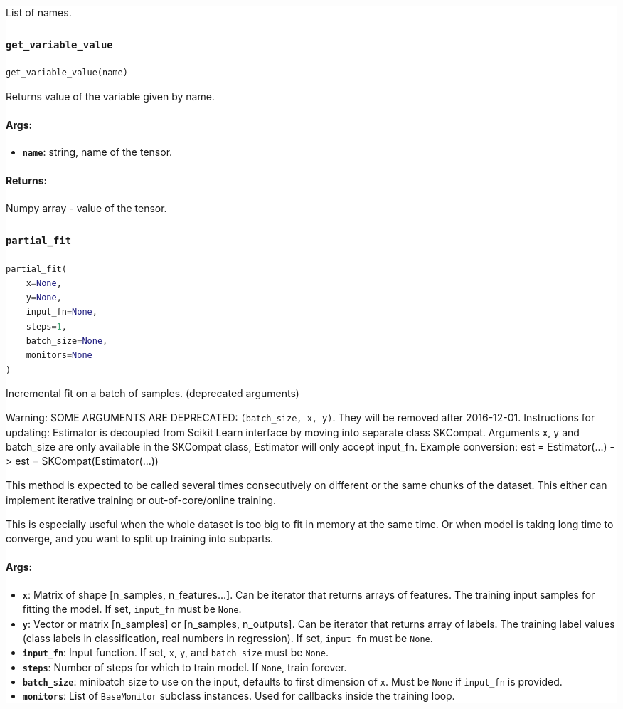 List of names.


<h3 id="get_variable_value"><code>get_variable_value</code></h3>

``` python
get_variable_value(name)
```

Returns value of the variable given by name.


#### Args:


* <b>`name`</b>: string, name of the tensor.


#### Returns:

Numpy array - value of the tensor.


<h3 id="partial_fit"><code>partial_fit</code></h3>

``` python
partial_fit(
    x=None,
    y=None,
    input_fn=None,
    steps=1,
    batch_size=None,
    monitors=None
)
```

Incremental fit on a batch of samples. (deprecated arguments)

Warning: SOME ARGUMENTS ARE DEPRECATED: `(batch_size, x, y)`. They will be removed after 2016-12-01.
Instructions for updating:
Estimator is decoupled from Scikit Learn interface by moving into
separate class SKCompat. Arguments x, y and batch_size are only
available in the SKCompat class, Estimator will only accept input_fn.
Example conversion:
  est = Estimator(...) -> est = SKCompat(Estimator(...))

This method is expected to be called several times consecutively
on different or the same chunks of the dataset. This either can
implement iterative training or out-of-core/online training.

This is especially useful when the whole dataset is too big to
fit in memory at the same time. Or when model is taking long time
to converge, and you want to split up training into subparts.

#### Args:


* <b>`x`</b>: Matrix of shape [n_samples, n_features...]. Can be iterator that
   returns arrays of features. The training input samples for fitting the
   model. If set, `input_fn` must be `None`.
* <b>`y`</b>: Vector or matrix [n_samples] or [n_samples, n_outputs]. Can be
   iterator that returns array of labels. The training label values
   (class labels in classification, real numbers in regression). If set,
   `input_fn` must be `None`.
* <b>`input_fn`</b>: Input function. If set, `x`, `y`, and `batch_size` must be
  `None`.
* <b>`steps`</b>: Number of steps for which to train model. If `None`, train forever.
* <b>`batch_size`</b>: minibatch size to use on the input, defaults to first
  dimension of `x`. Must be `None` if `input_fn` is provided.
* <b>`monitors`</b>: List of `BaseMonitor` subclass instances. Used for callbacks
  inside the training loop.
